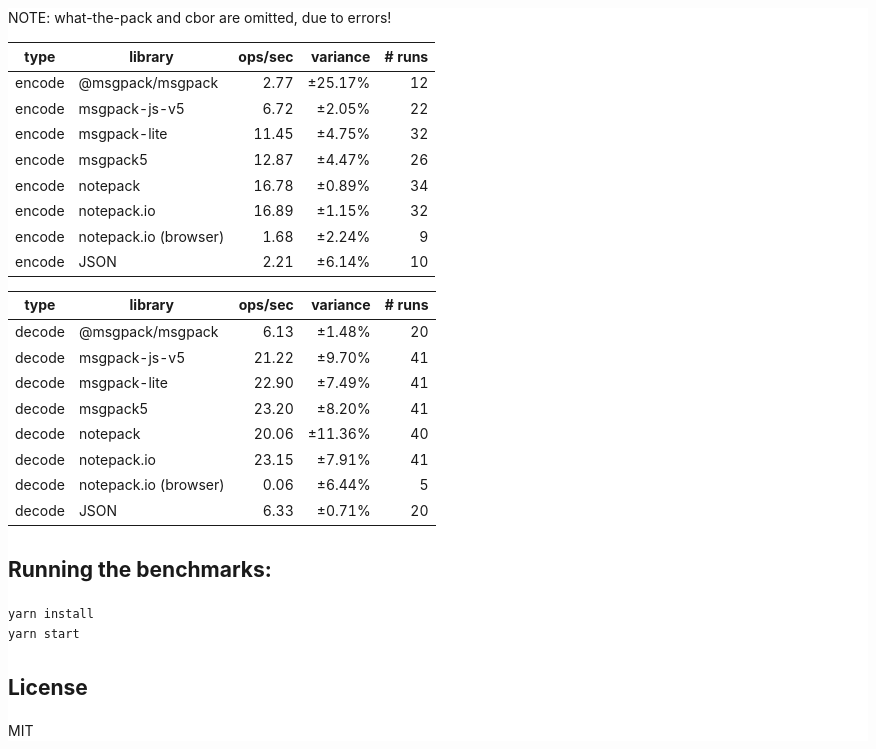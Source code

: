 NOTE: what-the-pack and cbor are omitted, due to errors!

|type|library|ops/sec|variance|# runs|
|-|-|-:|-:|-:|
|encode|@msgpack/msgpack|2.77|±25.17%|12|
|encode|msgpack-js-v5|6.72|±2.05%|22|
|encode|msgpack-lite|11.45|±4.75%|32|
|encode|msgpack5|12.87|±4.47%|26|
|encode|notepack|16.78|±0.89%|34|
|encode|notepack.io|16.89|±1.15%|32|
|encode|notepack.io (browser)|1.68|±2.24%|9|
|encode|JSON|2.21|±6.14%|10|

|type|library|ops/sec|variance|# runs|
|-|-|-:|-:|-:|
|decode|@msgpack/msgpack|6.13|±1.48%|20|
|decode|msgpack-js-v5|21.22|±9.70%|41|
|decode|msgpack-lite|22.90|±7.49%|41|
|decode|msgpack5|23.20|±8.20%|41|
|decode|notepack|20.06|±11.36%|40|
|decode|notepack.io|23.15|±7.91%|41|
|decode|notepack.io (browser)|0.06|±6.44%|5|
|decode|JSON|6.33|±0.71%|20|

## Running the benchmarks:

```
yarn install
yarn start
```

## License

MIT
